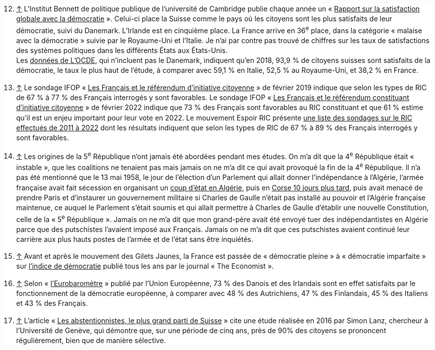 12. <a id="note-12" href="#ref-12">↑</a> L’Institut Bennett de politique publique de l’université de Cambridge publie chaque année un « [Rapport sur la satisfaction globale avec la démocratie](https://www.bennettinstitute.cam.ac.uk/publications/global-satisfaction-democracy-report-2020/) ». Celui-ci place la Suisse comme le pays où les citoyens sont les plus satisfaits de leur démocratie, suivi du Danemark. L’Irlande est en cinquième place. La France arrive en 36<sup>e</sup> place, dans la catégorie « malaise avec la démocratie » suivie par le Royaume-Uni et l’Italie. Je n’ai par contre pas trouvé de chiffres sur les taux de satisfactions des systèmes politiques dans les différents États aux États-Unis.    
Les [données de L’OCDE](https://www.oecd-ilibrary.org/sites/1c258f55-en/1/3/13/2/index.html?itemId=/content/publication/1c258f55-en&_csp_=10e9de108c3f715b68f26e07d4821567&itemIGO=oecd&itemContentType=book), qui n’incluent pas le Danemark, indiquent qu’en 2018, 93,9 % de citoyens suisses sont satisfaits de la démocratie, le taux le plus haut de l’étude, à comparer avec 59,1 % en Italie, 52,5 % au Royaume-Uni, et 38,2 % en France.

13. <a id="note-13" href="#ref-13">↑</a> Le sondage IFOP « [Les Français et le référendum d’initiative citoyenne](https://www.ifop.com/publication/les-francais-et-le-referendum-dinitiative-citoyenne/) » de février 2019 indique que selon les types de RIC de 67 % à 77 % des Français interrogés y sont favorables. Le sondage IFOP « [Les Français et le référendum constituant d’initiative citoyenne](https://www.ifop.com/publication/les-francais-et-le-referendum-constituant-dinitiative-citoyenne/) » de février 2022 indique que 73 % des Français sont favorables au RIC constituant et que 61 % estime qu’il est un enjeu important pour leur vote en 2022. Le mouvement Espoir RIC présente [une liste des sondages sur le RIC effectués de 2011 à 2022](https://www.espoir-ric.fr/une/sondage-ric) dont les résultats indiquent que selon les types de RIC de 67 % à 89 % des Français interrogés y sont favorables.

14. <a id="note-14" href="#ref-14">↑</a> Les origines de la 5<sup>e</sup> République n’ont jamais été abordées pendant mes études. On m’a dit que la 4<sup>e</sup> République était « instable », que les coalitions ne tenaient pas mais jamais on ne m’a dit ce qui avait provoqué la fin de la 4<sup>e</sup> République. Il n’a pas été mentionné que le 13 mai 1958, le jour de l’élection d’un Parlement qui allait donner l’indépendance à l’Algérie, l’armée française avait fait sécession en organisant un [coup d’état en Algérie](https://fr.wikipedia.org/wiki/Coup_d’État_du_13_mai_1958), puis en [Corse 10 jours plus tard](https://fr.wikipedia.org/wiki/Op%C3%A9ration_R%C3%A9surrection), puis avait menacé de prendre Paris et d’instaurer un gouvernement militaire si Charles de Gaulle n’était pas installé au pouvoir et l’Algérie française maintenue, ce auquel le Parlement s’était soumis et qui allait permettre à Charles de Gaulle d’établir une nouvelle Constitution, celle de la « 5<sup>e</sup> République ». Jamais on ne m’a dit que mon grand-père avait été envoyé tuer des indépendantistes en Algérie parce que des putschistes l’avaient imposé aux Français. Jamais on ne m’a dit que ces putschistes avaient continué leur carrière aux plus hauts postes de l’armée et de l’état sans être inquiétés.

15. <a id="note-15" href="#ref-15">↑</a> Avant et après le mouvement des Gilets Jaunes, la France est passée de « démocratie pleine » à « démocratie imparfaite » sur [l’indice de démocratie](https://www.eiu.com/n/campaigns/democracy-index-2020/) publié tous les ans par le journal « The Economist ».

16. <a id="note-16" href="#ref-16">↑</a> Selon « [l’Eurobaromètre](https://eupinions.eu/de/blog/examining-the-results-of-the-latest-eurobarometer-report-part-1) » publié par l’Union Européenne, 73 % des Danois et des Irlandais sont en effet satisfaits par le fonctionnement de la démocratie européenne, à comparer avec 48 % des Autrichiens, 47 % des Finlandais, 45 % des Italiens et 43 % des Français.

17. <a id="note-17" href="#ref-17">↑</a> L’article « [Les abstentionnistes, le plus grand parti de Suisse](https://www.letemps.ch/suisse/abstentionnistes-plus-grand-parti-suisse) » cite une étude réalisée en 2016 par Simon Lanz, chercheur à l’Université de Genève, qui démontre que, sur une période de cinq ans, près de 90% des citoyens se prononcent régulièrement, bien que de manière sélective.
